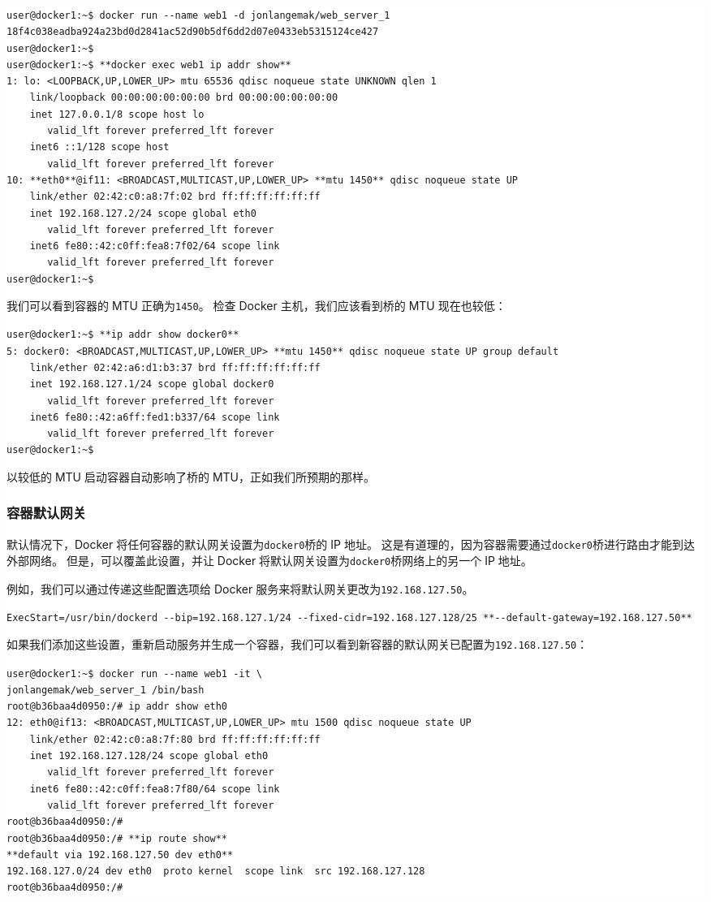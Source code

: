 ```
user@docker1:~$ docker run --name web1 -d jonlangemak/web_server_1
18f4c038eadba924a23bd0d2841ac52d90b5df6dd2d07e0433eb5315124ce427
user@docker1:~$
user@docker1:~$ **docker exec web1 ip addr show**
1: lo: <LOOPBACK,UP,LOWER_UP> mtu 65536 qdisc noqueue state UNKNOWN qlen 1
    link/loopback 00:00:00:00:00:00 brd 00:00:00:00:00:00
    inet 127.0.0.1/8 scope host lo
       valid_lft forever preferred_lft forever
    inet6 ::1/128 scope host
       valid_lft forever preferred_lft forever
10: **eth0**@if11: <BROADCAST,MULTICAST,UP,LOWER_UP> **mtu 1450** qdisc noqueue state UP
    link/ether 02:42:c0:a8:7f:02 brd ff:ff:ff:ff:ff:ff
    inet 192.168.127.2/24 scope global eth0
       valid_lft forever preferred_lft forever
    inet6 fe80::42:c0ff:fea8:7f02/64 scope link
       valid_lft forever preferred_lft forever
user@docker1:~$
```

我们可以看到容器的 MTU 正确为`1450`。 检查 Docker 主机，我们应该看到桥的 MTU 现在也较低：

```
user@docker1:~$ **ip addr show docker0**
5: docker0: <BROADCAST,MULTICAST,UP,LOWER_UP> **mtu 1450** qdisc noqueue state UP group default
    link/ether 02:42:a6:d1:b3:37 brd ff:ff:ff:ff:ff:ff
    inet 192.168.127.1/24 scope global docker0
       valid_lft forever preferred_lft forever
    inet6 fe80::42:a6ff:fed1:b337/64 scope link
       valid_lft forever preferred_lft forever
user@docker1:~$
```

以较低的 MTU 启动容器自动影响了桥的 MTU，正如我们所预期的那样。

### 容器默认网关

默认情况下，Docker 将任何容器的默认网关设置为`docker0`桥的 IP 地址。 这是有道理的，因为容器需要通过`docker0`桥进行路由才能到达外部网络。 但是，可以覆盖此设置，并让 Docker 将默认网关设置为`docker0`桥网络上的另一个 IP 地址。

例如，我们可以通过传递这些配置选项给 Docker 服务来将默认网关更改为`192.168.127.50`。

```
ExecStart=/usr/bin/dockerd --bip=192.168.127.1/24 --fixed-cidr=192.168.127.128/25 **--default-gateway=192.168.127.50**

```

如果我们添加这些设置，重新启动服务并生成一个容器，我们可以看到新容器的默认网关已配置为`192.168.127.50`：

```
user@docker1:~$ docker run --name web1 -it \
jonlangemak/web_server_1 /bin/bash
root@b36baa4d0950:/# ip addr show eth0
12: eth0@if13: <BROADCAST,MULTICAST,UP,LOWER_UP> mtu 1500 qdisc noqueue state UP
    link/ether 02:42:c0:a8:7f:80 brd ff:ff:ff:ff:ff:ff
    inet 192.168.127.128/24 scope global eth0
       valid_lft forever preferred_lft forever
    inet6 fe80::42:c0ff:fea8:7f80/64 scope link
       valid_lft forever preferred_lft forever
root@b36baa4d0950:/#
root@b36baa4d0950:/# **ip route show**
**default via 192.168.127.50 dev eth0**
192.168.127.0/24 dev eth0  proto kernel  scope link  src 192.168.127.128
root@b36baa4d0950:/# 
```
